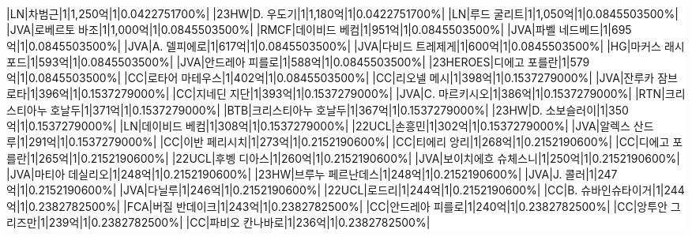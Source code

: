 |LN|차범근|1|1,250억|1|0.0422751700%|
|23HW|D. 우도기|1|1,180억|1|0.0422751700%|
|LN|루드 굴리트|1|1,050억|1|0.0845503500%|
|JVA|로베르토 바조|1|1,000억|1|0.0845503500%|
|RMCF|데이비드 베컴|1|951억|1|0.0845503500%|
|JVA|파벨 네드베드|1|695억|1|0.0845503500%|
|JVA|A. 델피에로|1|617억|1|0.0845503500%|
|JVA|다비드 트레제게|1|600억|1|0.0845503500%|
|HG|마커스 래시포드|1|593억|1|0.0845503500%|
|JVA|안드레아 피를로|1|588억|1|0.0845503500%|
|23HEROES|디에고 포를란|1|579억|1|0.0845503500%|
|CC|로타어 마테우스|1|402억|1|0.0845503500%|
|CC|리오넬 메시|1|398억|1|0.1537279000%|
|JVA|잔루카 잠브로타|1|396억|1|0.1537279000%|
|CC|지네딘 지단|1|393억|1|0.1537279000%|
|JVA|C. 마르키시오|1|386억|1|0.1537279000%|
|RTN|크리스티아누 호날두|1|371억|1|0.1537279000%|
|BTB|크리스티아누 호날두|1|367억|1|0.1537279000%|
|23HW|D. 소보슬러이|1|350억|1|0.1537279000%|
|LN|데이비드 베컴|1|308억|1|0.1537279000%|
|22UCL|손흥민|1|302억|1|0.1537279000%|
|JVA|알렉스 산드루|1|291억|1|0.1537279000%|
|CC|이반 페리시치|1|273억|1|0.2152190600%|
|CC|티에리 앙리|1|268억|1|0.2152190600%|
|CC|디에고 포를란|1|265억|1|0.2152190600%|
|22UCL|후벵 디아스|1|260억|1|0.2152190600%|
|JVA|보이치에흐 슈체스니|1|250억|1|0.2152190600%|
|JVA|마티아 데실리오|1|248억|1|0.2152190600%|
|23HW|브루누 페르난데스|1|248억|1|0.2152190600%|
|JVA|J. 콜러|1|247억|1|0.2152190600%|
|JVA|다닐루|1|246억|1|0.2152190600%|
|22UCL|로드리|1|244억|1|0.2152190600%|
|CC|B. 슈바인슈타이거|1|244억|1|0.2382782500%|
|FCA|버질 반데이크|1|243억|1|0.2382782500%|
|CC|안드레아 피를로|1|240억|1|0.2382782500%|
|CC|앙투안 그리즈만|1|239억|1|0.2382782500%|
|CC|파비오 칸나바로|1|236억|1|0.2382782500%|